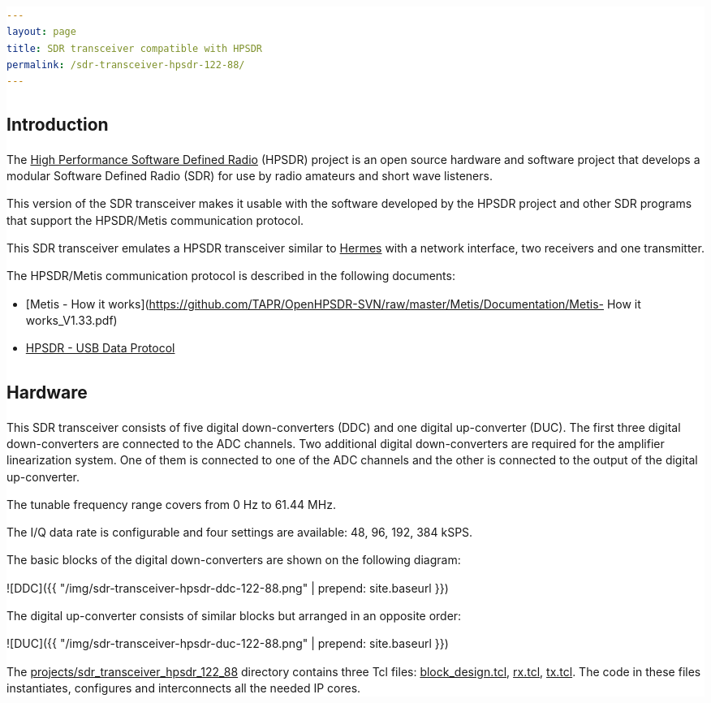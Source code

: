 ```yaml
---
layout: page
title: SDR transceiver compatible with HPSDR
permalink: /sdr-transceiver-hpsdr-122-88/
---
```


Introduction
-----

The [High Performance Software Defined Radio](http://openhpsdr.org) (HPSDR) project is an open source hardware and software project that develops a modular Software Defined Radio (SDR) for use by radio amateurs and short wave listeners.

This version of the SDR transceiver makes it usable with the software developed by the HPSDR project and other SDR programs that support the HPSDR/Metis communication protocol.

This SDR transceiver emulates a HPSDR transceiver similar to [Hermes](http://openhpsdr.org/hermes.php) with a network interface, two receivers and one transmitter.

The HPSDR/Metis communication protocol is described in the following documents:

 - [Metis - How it works](https://github.com/TAPR/OpenHPSDR-SVN/raw/master/Metis/Documentation/Metis- How it works_V1.33.pdf)

 - [HPSDR - USB Data Protocol](https://github.com/TAPR/OpenHPSDR-SVN/raw/master/Documentation/USB_protocol_V1.58.doc)

Hardware
-----

This SDR transceiver consists of five digital down-converters (DDC) and one digital up-converter (DUC). The first three digital down-converters are connected to the ADC channels. Two additional digital down-converters are required for the amplifier linearization system. One of them is connected to one of the ADC channels and the other is connected to the output of the digital up-converter.

The tunable frequency range covers from 0 Hz to 61.44 MHz.

The I/Q data rate is configurable and four settings are available: 48, 96, 192, 384 kSPS.

The basic blocks of the digital down-converters are shown on the following diagram:

![DDC]({{ "/img/sdr-transceiver-hpsdr-ddc-122-88.png" | prepend: site.baseurl }})

The digital up-converter consists of similar blocks but arranged in an opposite order:

![DUC]({{ "/img/sdr-transceiver-hpsdr-duc-122-88.png" | prepend: site.baseurl }})

The [projects/sdr_transceiver_hpsdr_122_88](https://github.com/pavel-demin/red-pitaya-notes/tree/master/projects/sdr_transceiver_hpsdr_122_88) directory contains three Tcl files: [block_design.tcl](https://github.com/pavel-demin/red-pitaya-notes/blob/master/projects/sdr_transceiver_hpsdr_122_88/block_design.tcl), [rx.tcl](https://github.com/pavel-demin/red-pitaya-notes/blob/master/projects/sdr_transceiver_hpsdr_122_88/rx.tcl), [tx.tcl](https://github.com/pavel-demin/red-pitaya-notes/blob/master/projects/sdr_transceiver_hpsdr_122_88/tx.tcl). The code in these files instantiates, configures and interconnects all the needed IP cores.
